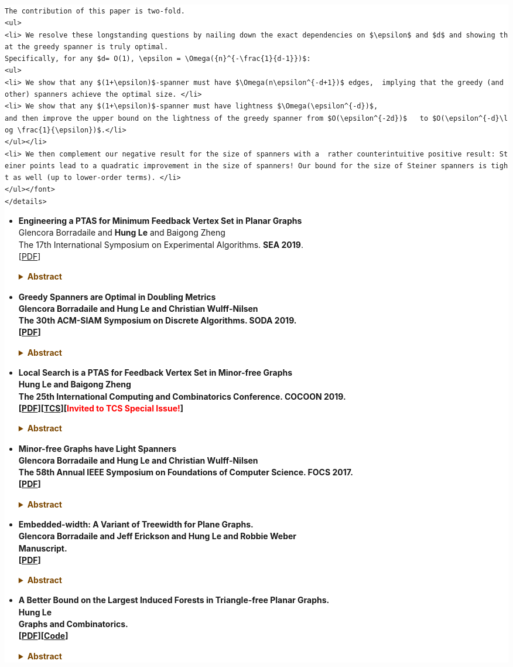     The contribution of this paper is two-fold.
    <ul>
    <li> We resolve these longstanding questions by nailing down the exact dependencies on $\epsilon$ and $d$ and showing that the greedy spanner is truly optimal.
    Specifically, for any $d= O(1), \epsilon = \Omega({n}^{-\frac{1}{d-1}})$:
    <ul>
    <li> We show that any $(1+\epsilon)$-spanner must have $\Omega(n\epsilon^{-d+1})$ edges,  implying that the greedy (and other) spanners achieve the optimal size. </li>
    <li> We show that any $(1+\epsilon)$-spanner must have lightness $\Omega(\epsilon^{-d})$,
    and then improve the upper bound on the lightness of the greedy spanner from $O(\epsilon^{-2d})$   to $O(\epsilon^{-d}\log \frac{1}{\epsilon})$.</li>
    </ul></li>
    <li> We then complement our negative result for the size of spanners with a  rather counterintuitive positive result: Steiner points lead to a quadratic improvement in the size of spanners! Our bound for the size of Steiner spanners is tight as well (up to lower-order terms). </li>
    </ul></font>
    </details>

- **Engineering a PTAS for Minimum Feedback Vertex Set in Planar Graphs**
  <br>
  Glencora Borradaile and **Hung Le** and Baigong Zheng
  <br>The 17th International Symposium on Experimental Algorithms. **SEA 2019**.
  <br>[[PDF](https://link.springer.com/chapter/10.1007/978-3-030-34029-2_7)]<b>
  <details><summary style="color:#7C4700">Abstract</summary></details>


- **Greedy Spanners are Optimal in Doubling Metrics**
   <br> Glencora Borradaile and **Hung Le** and Christian Wulff-Nilsen
  <br> The 30th ACM-SIAM Symposium on Discrete Algorithms. **SODA 2019**.
  <br>[[PDF](https://arxiv.org/pdf/1712.05007.pdf)]<br>
  <details><summary style="color:#7C4700">Abstract</summary></details>

- **Local Search is a PTAS for Feedback Vertex Set in Minor-free Graphs**
  <br>**Hung Le** and Baigong Zheng
  <br> The 25th International Computing and Combinatorics Conference. **COCOON 2019**.
  <br>[[PDF](https://arxiv.org/pdf/1804.06428.pdf)][[TCS](https://www.sciencedirect.com/science/article/pii/S0304397520302747)][<font color = "red"><b>Invited to TCS Special Issue!</b></font>]
   <details><summary style="color:#7C4700">Abstract</summary></details>


- **Minor-free Graphs have Light Spanners**
  <br> Glencora Borradaile and **Hung Le** and Christian Wulff-Nilsen
  <br> The 58th Annual IEEE Symposium on Foundations of Computer Science. **FOCS 2017**.
  <br> [[PDF](https://arxiv.org/pdf/1711.00821.pdf)]<br>
  <details><summary style="color:#7C4700">Abstract</summary></details>


- **Embedded-width: A Variant of Treewidth for Plane Graphs.**
  <br> Glencora Borradaile and Jeff Erickson and **Hung Le** and Robbie Weber
  <br> Manuscript.
  <br>[[PDF](https://arxiv.org/pdf/1703.07532.pdf)]<br>
  <details><summary style="color:#7C4700">Abstract</summary></details>


- **A Better Bound on the Largest Induced Forests in Triangle-free Planar Graphs.**
  <br> **Hung Le**
  <br> Graphs and Combinatorics.
  <br>[[PDF](https://arxiv.org/pdf/1611.04546.pdf)][[Code](http://web.engr.oregonstate.edu/~lehu/res/lp_final.lp)]<br>
  <details><summary style="color:#7C4700">Abstract</summary></details>
